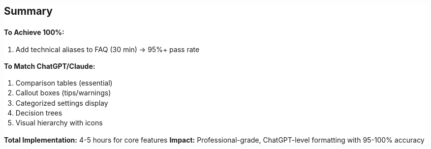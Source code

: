 
## Summary

**To Achieve 100%:**
1. Add technical aliases to FAQ (30 min) → 95%+ pass rate

**To Match ChatGPT/Claude:**
1. Comparison tables (essential)
2. Callout boxes (tips/warnings)
3. Categorized settings display
4. Decision trees
5. Visual hierarchy with icons

**Total Implementation:** 4-5 hours for core features
**Impact:** Professional-grade, ChatGPT-level formatting with 95-100% accuracy


